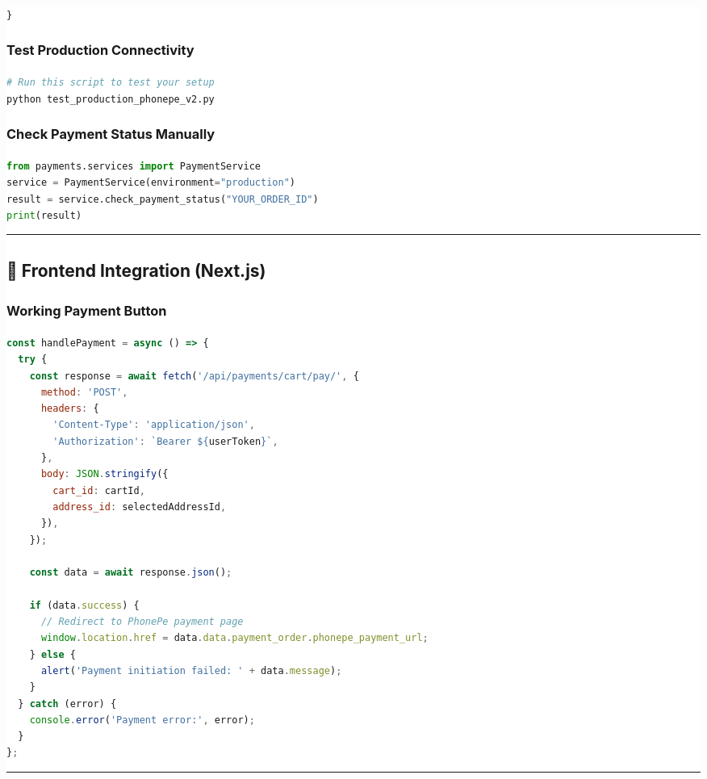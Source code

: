 ```python
}
```

### Test Production Connectivity
```bash
# Run this script to test your setup
python test_production_phonepe_v2.py
```

### Check Payment Status Manually
```python
from payments.services import PaymentService
service = PaymentService(environment="production")
result = service.check_payment_status("YOUR_ORDER_ID")
print(result)
```

---

## 📱 Frontend Integration (Next.js)

### Working Payment Button
```javascript
const handlePayment = async () => {
  try {
    const response = await fetch('/api/payments/cart/pay/', {
      method: 'POST',
      headers: {
        'Content-Type': 'application/json',
        'Authorization': `Bearer ${userToken}`,
      },
      body: JSON.stringify({
        cart_id: cartId,
        address_id: selectedAddressId,
      }),
    });
    
    const data = await response.json();
    
    if (data.success) {
      // Redirect to PhonePe payment page
      window.location.href = data.data.payment_order.phonepe_payment_url;
    } else {
      alert('Payment initiation failed: ' + data.message);
    }
  } catch (error) {
    console.error('Payment error:', error);
  }
};
```

---